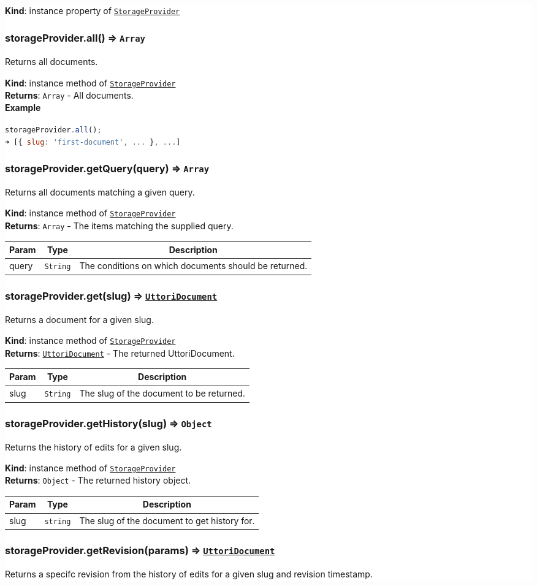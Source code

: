 **Kind**: instance property of [<code>StorageProvider</code>](#StorageProvider)  
<a name="StorageProvider+all"></a>

### storageProvider.all() ⇒ <code>Array</code>
Returns all documents.

**Kind**: instance method of [<code>StorageProvider</code>](#StorageProvider)  
**Returns**: <code>Array</code> - All documents.  
**Example**  
```js
storageProvider.all();
➜ [{ slug: 'first-document', ... }, ...]
```
<a name="StorageProvider+getQuery"></a>

### storageProvider.getQuery(query) ⇒ <code>Array</code>
Returns all documents matching a given query.

**Kind**: instance method of [<code>StorageProvider</code>](#StorageProvider)  
**Returns**: <code>Array</code> - The items matching the supplied query.  

| Param | Type | Description |
| --- | --- | --- |
| query | <code>String</code> | The conditions on which documents should be returned. |

<a name="StorageProvider+get"></a>

### storageProvider.get(slug) ⇒ [<code>UttoriDocument</code>](#UttoriDocument)
Returns a document for a given slug.

**Kind**: instance method of [<code>StorageProvider</code>](#StorageProvider)  
**Returns**: [<code>UttoriDocument</code>](#UttoriDocument) - The returned UttoriDocument.  

| Param | Type | Description |
| --- | --- | --- |
| slug | <code>String</code> | The slug of the document to be returned. |

<a name="StorageProvider+getHistory"></a>

### storageProvider.getHistory(slug) ⇒ <code>Object</code>
Returns the history of edits for a given slug.

**Kind**: instance method of [<code>StorageProvider</code>](#StorageProvider)  
**Returns**: <code>Object</code> - The returned history object.  

| Param | Type | Description |
| --- | --- | --- |
| slug | <code>string</code> | The slug of the document to get history for. |

<a name="StorageProvider+getRevision"></a>

### storageProvider.getRevision(params) ⇒ [<code>UttoriDocument</code>](#UttoriDocument)
Returns a specifc revision from the history of edits for a given slug and revision timestamp.
